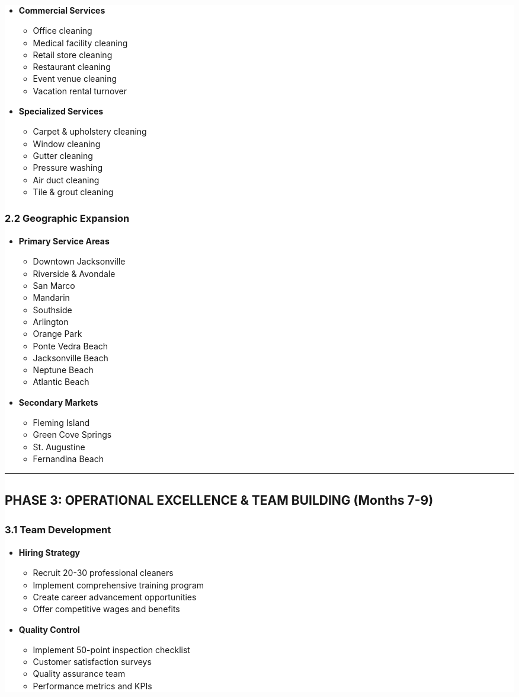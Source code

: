 - **Commercial Services**
  - Office cleaning
  - Medical facility cleaning
  - Retail store cleaning
  - Restaurant cleaning
  - Event venue cleaning
  - Vacation rental turnover

- **Specialized Services**
  - Carpet & upholstery cleaning
  - Window cleaning
  - Gutter cleaning
  - Pressure washing
  - Air duct cleaning
  - Tile & grout cleaning

### **2.2 Geographic Expansion**
- **Primary Service Areas**
  - Downtown Jacksonville
  - Riverside & Avondale
  - San Marco
  - Mandarin
  - Southside
  - Arlington
  - Orange Park
  - Ponte Vedra Beach
  - Jacksonville Beach
  - Neptune Beach
  - Atlantic Beach

- **Secondary Markets**
  - Fleming Island
  - Green Cove Springs
  - St. Augustine
  - Fernandina Beach

---

## **PHASE 3: OPERATIONAL EXCELLENCE & TEAM BUILDING (Months 7-9)**

### **3.1 Team Development**
- **Hiring Strategy**
  - Recruit 20-30 professional cleaners
  - Implement comprehensive training program
  - Create career advancement opportunities
  - Offer competitive wages and benefits

- **Quality Control**
  - Implement 50-point inspection checklist
  - Customer satisfaction surveys
  - Quality assurance team
  - Performance metrics and KPIs
